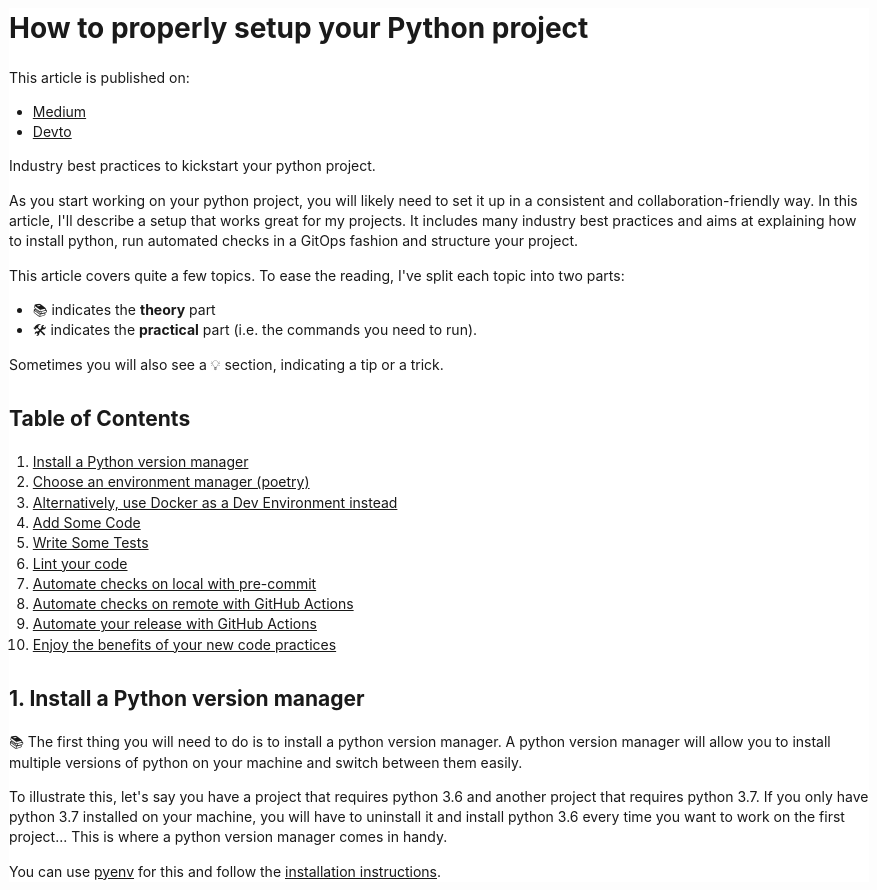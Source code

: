 # How to properly setup your Python project

This article is published on:

- [Medium](https://medium.com/@armand-sauzay/how-to-properly-setup-your-python-project-c81f7036b766)
- [Devto](https://dev.to/armandsauzay/how-to-properly-setup-your-python-project-3fng)

Industry best practices to kickstart your python project.

As you start working on your python project, you will likely need to set it up
in a consistent and collaboration-friendly way. In this article, I'll describe a
setup that works great for my projects. It includes many industry best practices
and aims at explaining how to install python, run automated checks in a GitOps
fashion and structure your project.

This article covers quite a few topics. To ease the reading, I've split each topic into two parts:

- 📚 indicates the **theory** part
- 🛠️ indicates the **practical** part (i.e. the commands you need to run).

Sometimes you will also see a 💡 section, indicating a tip or a trick.

## Table of Contents

1. [Install a Python version manager](#1-install-a-python-version-manager)
2. [Choose an environment manager (poetry)](#2-choose-an-environment-manager-poetry)
3. [Alternatively, use Docker as a Dev Environment instead](#3-alternatively-use-docker-as-a-dev-environment-instead)
4. [Add Some Code](#4-add-some-code)
5. [Write Some Tests](#5-write-some-tests)
6. [Lint your code](#6-lint-your-code)
7. [Automate checks on local with pre-commit](#7-automate-checks-on-local-with-pre-commit)
8. [Automate checks on remote with GitHub Actions](#8-automate-checks-on-remote-with-github-actions)
9. [Automate your release with GitHub Actions](#9-automate-your-release-with-github-actions)
10. [Enjoy the benefits of your new code practices](#10-enjoy-the-benefits-of-your-new-code-practices)

## 1. Install a Python version manager

📚 The first thing you will need to do is to install a python version manager. A
python version manager will allow you to install multiple versions of python on
your machine and switch between them easily.

To illustrate this, let's say you have a project that requires python 3.6 and
another project that requires python 3.7. If you only have python 3.7 installed
on your machine, you will have to uninstall it and install python 3.6 every time
you want to work on the first project... This is where a python version manager
comes in handy.

You can use [pyenv](https://github.com/pyenv/pyenv) for this and follow the
[installation instructions](https://github.com/pyenv/pyenv#installation).
